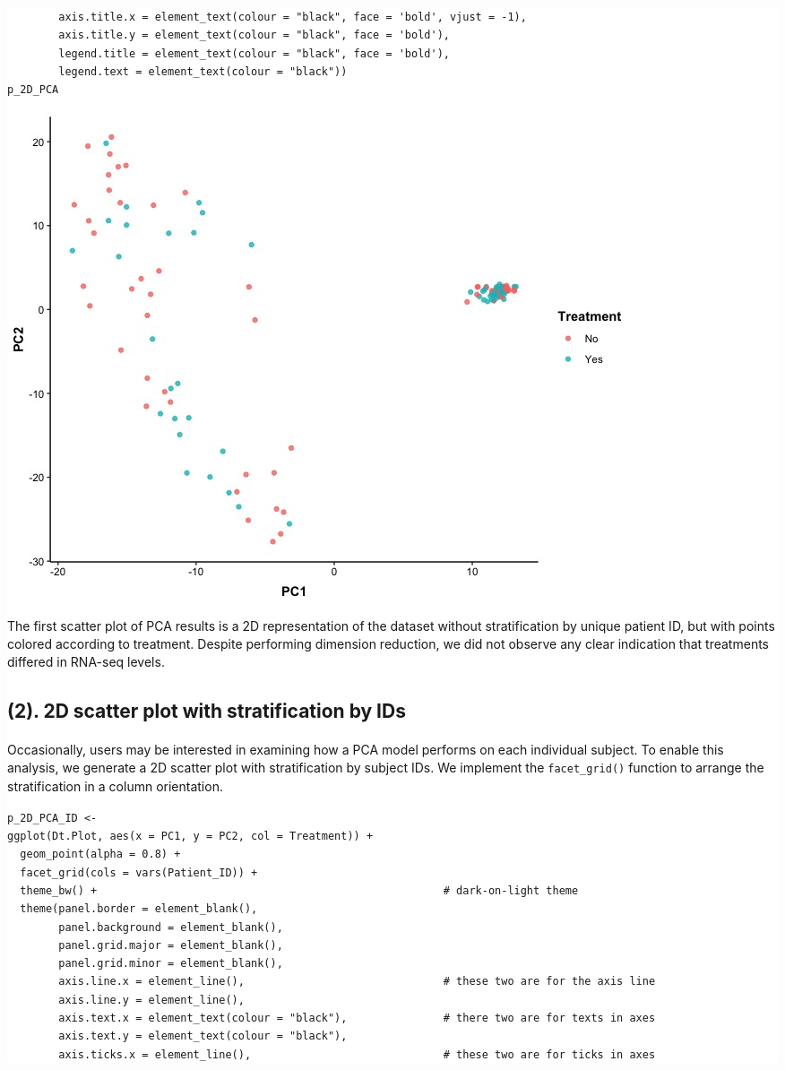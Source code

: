 ```
        axis.title.x = element_text(colour = "black", face = 'bold', vjust = -1),                              
        axis.title.y = element_text(colour = "black", face = 'bold'),
        legend.title = element_text(colour = "black", face = 'bold'),
        legend.text = element_text(colour = "black"))  
p_2D_PCA
```

![](https://github.com/YzwIsALaity/PCA-Visualization-Tutorial-in-R/blob/b914277f23d70ba3831a69bf0428310099d7b1dc/2D%20PCA%20Scatter.jpeg) 

The first scatter plot of PCA results is a 2D representation of the dataset without stratification by unique patient ID, but with points colored according to treatment. Despite performing dimension reduction, we did not observe any clear indication that treatments differed in RNA-seq levels. 

## (2). 2D scatter plot with stratification by IDs
Occasionally, users may be interested in examining how a PCA model performs on each individual subject. To enable this analysis, we generate a 2D scatter plot with stratification by subject IDs. We implement the `facet_grid()` function to arrange the stratification in a column orientation.
```
p_2D_PCA_ID <- 
ggplot(Dt.Plot, aes(x = PC1, y = PC2, col = Treatment)) + 
  geom_point(alpha = 0.8) + 
  facet_grid(cols = vars(Patient_ID)) + 
  theme_bw() +                                                      # dark-on-light theme
  theme(panel.border = element_blank(),
        panel.background = element_blank(),                    
        panel.grid.major = element_blank(), 
        panel.grid.minor = element_blank(), 
        axis.line.x = element_line(),                               # these two are for the axis line
        axis.line.y = element_line(),
        axis.text.x = element_text(colour = "black"),               # there two are for texts in axes
        axis.text.y = element_text(colour = "black"),
        axis.ticks.x = element_line(),                              # these two are for ticks in axes
```